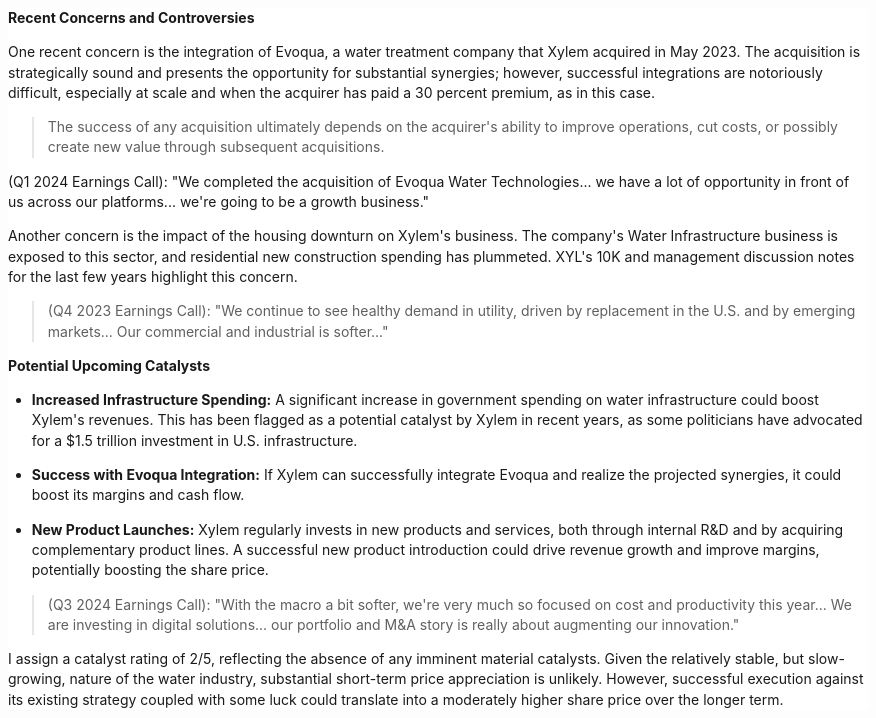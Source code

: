 

**Recent Concerns and Controversies**

One recent concern is the integration of Evoqua, a water treatment company that Xylem acquired in May 2023. The acquisition is strategically sound and presents the opportunity for substantial synergies; however, successful integrations are notoriously difficult, especially at scale and when the acquirer has paid a 30 percent premium, as in this case. 

> The success of any acquisition ultimately depends on the acquirer's ability to improve operations, cut costs, or possibly create new value through subsequent acquisitions.

 (Q1 2024 Earnings Call): "We completed the acquisition of Evoqua Water Technologies... we have a lot of opportunity in front of us across our platforms... we're going to be a growth business."

Another concern is the impact of the housing downturn on Xylem's business. The company's Water Infrastructure business is exposed to this sector, and residential new construction spending has plummeted. XYL's 10K and management discussion notes for the last few years highlight this concern.

> (Q4 2023 Earnings Call): "We continue to see healthy demand in utility, driven by replacement in the U.S. and by emerging markets... Our commercial and industrial is softer..."

**Potential Upcoming Catalysts**

*   **Increased Infrastructure Spending:** A significant increase in government spending on water infrastructure could boost Xylem's revenues. This has been flagged as a potential catalyst by Xylem in recent years, as some politicians have advocated for a $1.5 trillion investment in U.S. infrastructure.


*   **Success with Evoqua Integration:** If Xylem can successfully integrate Evoqua and realize the projected synergies, it could boost its margins and cash flow.


*   **New Product Launches:**  Xylem regularly invests in new products and services, both through internal R&D and by acquiring complementary product lines. A successful new product introduction could drive revenue growth and improve margins, potentially boosting the share price.


> (Q3 2024 Earnings Call): "With the macro a bit softer, we're very much so focused on cost and productivity this year... We are investing in digital solutions... our portfolio and M&A story is really about augmenting our innovation."


I assign a catalyst rating of 2/5, reflecting the absence of any imminent material catalysts.  Given the relatively stable, but slow-growing, nature of the water industry, substantial short-term price appreciation is unlikely. However, successful execution against its existing strategy coupled with some luck could translate into a moderately higher share price over the longer term.


